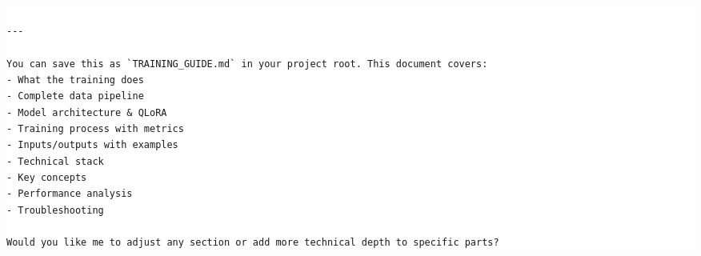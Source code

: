 ```

---

You can save this as `TRAINING_GUIDE.md` in your project root. This document covers:
- What the training does
- Complete data pipeline
- Model architecture & QLoRA
- Training process with metrics
- Inputs/outputs with examples
- Technical stack
- Key concepts
- Performance analysis
- Troubleshooting

Would you like me to adjust any section or add more technical depth to specific parts?